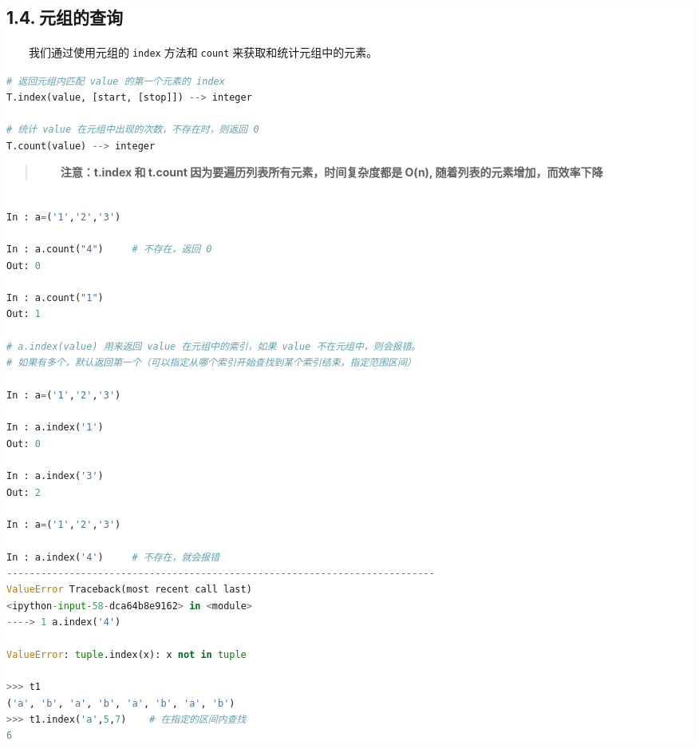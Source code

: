```python

```

## 1.4. 元组的查询
&emsp;&emsp;我们通过使用元组的 `index` 方法和 `count` 来获取和统计元组中的元素。

```python
# 返回元组内匹配 value 的第一个元素的 index
T.index(value, [start, [stop]]) --> integer   

# 统计 value 在元组中出现的次数，不存在时，则返回 0
T.count(value) --> integer   
```

> &emsp;&emsp;__注意：t.index 和 t.count 因为要遍历列表所有元素，时间复杂度都是 O(n), 随着列表的元素增加，而效率下降__

```python

In : a=('1','2','3')

In : a.count("4")     # 不存在，返回 0
Out: 0

In : a.count("1")
Out: 1
 
# a.index(value) 用来返回 value 在元组中的索引，如果 value 不在元组中，则会报错。
# 如果有多个，默认返回第一个（可以指定从哪个索引开始查找到某个索引结束，指定范围区间）

In : a=('1','2','3')

In : a.index('1')
Out: 0

In : a.index('3')
Out: 2

In : a=('1','2','3')    

In : a.index('4')     # 不存在，就会报错     
---------------------------------------------------------------------------
ValueError Traceback(most recent call last)
<ipython-input-58-dca64b8e9162> in <module>
----> 1 a.index('4')

ValueError: tuple.index(x): x not in tuple

>>> t1
('a', 'b', 'a', 'b', 'a', 'b', 'a', 'b')
>>> t1.index('a',5,7)    # 在指定的区间内查找
6
```
